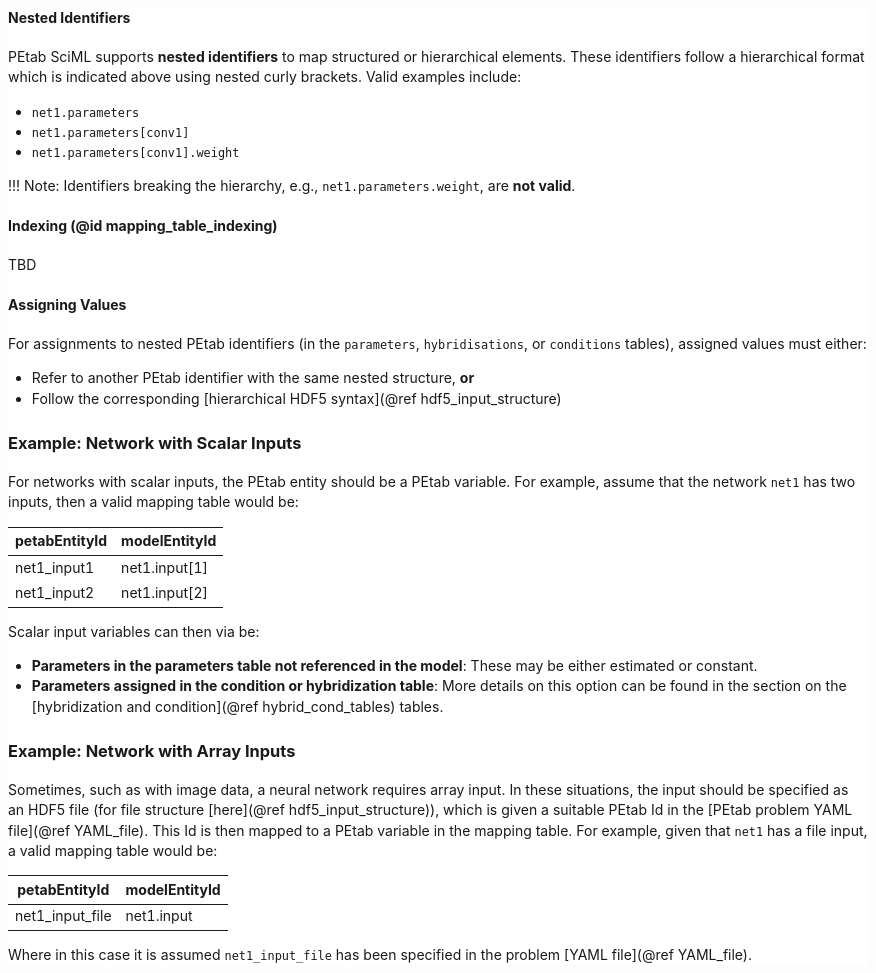 #### Nested Identifiers

PEtab SciML supports **nested identifiers** to map structured or hierarchical elements. These identifiers follow a hierarchical format which is indicated above using nested curly brackets. Valid examples include:

- `net1.parameters`
- `net1.parameters[conv1]`
- `net1.parameters[conv1].weight`

!!! Note: Identifiers breaking the hierarchy, e.g., `net1.parameters.weight`, are **not valid**.


#### Indexing (@id mapping_table_indexing)

TBD

#### Assigning Values

For assignments to nested PEtab identifiers (in the `parameters`, `hybridisations`, or `conditions` tables), assigned values must either:

- Refer to another PEtab identifier with the same nested structure, **or**
- Follow the corresponding [hierarchical HDF5 syntax](@ref hdf5_input_structure)

### Example: Network with Scalar Inputs

For networks with scalar inputs, the PEtab entity should be a PEtab variable. For example, assume that the network `net1` has two inputs, then a valid mapping table would be:

| **petabEntityId** | **modelEntityId** |
|-------------------|-------------------|
| net1\_input1       | net1.input[1]       |
| net1\_input2       | net1.input[2]       |

Scalar input variables can then via  be:

- **Parameters in the parameters table not referenced in the model**: These may be either estimated or constant.
- **Parameters assigned in the condition or hybridization table**: More details on this option can be found in the section on the [hybridization and condition](@ref hybrid_cond_tables) tables.

### Example: Network with Array Inputs

Sometimes, such as with image data, a neural network requires array input. In these situations, the input should be specified as an HDF5 file (for file structure [here](@ref hdf5_input_structure)), which is given a suitable PEtab Id in the [PEtab problem YAML file](@ref YAML_file). This Id is then mapped to a PEtab variable in the mapping table. For example, given that `net1` has a file input, a valid mapping table would be:

| **petabEntityId** | **modelEntityId** |
|-------------------|-------------------|
| net1\_input\_file   | net1.input        |

Where in this case it is assumed `net1_input_file` has been specified in the problem [YAML file](@ref YAML_file).
